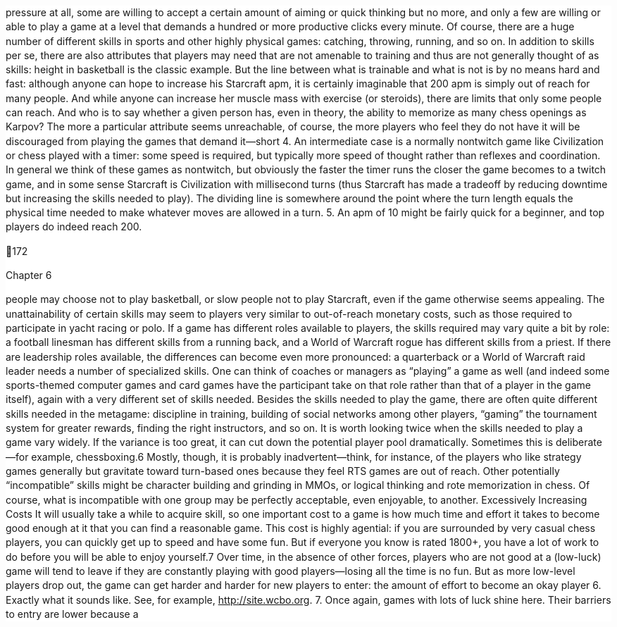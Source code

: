 pressure at all, some are willing to accept a certain amount of aiming or quick thinking but no more, and only a few are willing or able to play a game at a level that
demands a hundred or more productive clicks every minute.
Of course, there are a huge number of different skills in sports and other highly
physical games: catching, throwing, running, and so on.
In addition to skills per se, there are also attributes that players may need that are
not amenable to training and thus are not generally thought of as skills: height in
basketball is the classic example. But the line between what is trainable and what is
not is by no means hard and fast: although anyone can hope to increase his Starcraft
apm, it is certainly imaginable that 200 apm is simply out of reach for many people.
And while anyone can increase her muscle mass with exercise (or steroids), there are
limits that only some people can reach. And who is to say whether a given person
has, even in theory, the ability to memorize as many chess openings as Karpov? The
more a particular attribute seems unreachable, of course, the more players who feel
they do not have it will be discouraged from playing the games that demand it—short
4. An intermediate case is a normally nontwitch game like Civilization or chess played with a
timer: some speed is required, but typically more speed of thought rather than reflexes and
coordination. In general we think of these games as nontwitch, but obviously the faster the timer
runs the closer the game becomes to a twitch game, and in some sense Starcraft is Civilization
with millisecond turns (thus Starcraft has made a tradeoff by reducing downtime but increasing
the skills needed to play). The dividing line is somewhere around the point where the turn length
equals the physical time needed to make whatever moves are allowed in a turn.
5. An apm of 10 might be fairly quick for a beginner, and top players do indeed reach 200.

172

Chapter 6

people may choose not to play basketball, or slow people not to play Starcraft, even
if the game otherwise seems appealing. The unattainability of certain skills may seem
to players very similar to out-of-reach monetary costs, such as those required to participate in yacht racing or polo.
If a game has different roles available to players, the skills required may vary quite
a bit by role: a football linesman has different skills from a running back, and a World
of Warcraft rogue has different skills from a priest. If there are leadership roles available, the differences can become even more pronounced: a quarterback or a World of
Warcraft raid leader needs a number of specialized skills. One can think of coaches or
managers as “playing” a game as well (and indeed some sports-themed computer
games and card games have the participant take on that role rather than that of a
player in the game itself), again with a very different set of skills needed.
Besides the skills needed to play the game, there are often quite different skills
needed in the metagame: discipline in training, building of social networks among
other players, “gaming” the tournament system for greater rewards, finding the right
instructors, and so on.
It is worth looking twice when the skills needed to play a game vary widely. If the
variance is too great, it can cut down the potential player pool dramatically. Sometimes
this is deliberate—for example, chessboxing.6 Mostly, though, it is probably inadvertent—think, for instance, of the players who like strategy games generally but gravitate
toward turn-based ones because they feel RTS games are out of reach. Other potentially
“incompatible” skills might be character building and grinding in MMOs, or logical
thinking and rote memorization in chess. Of course, what is incompatible with one
group may be perfectly acceptable, even enjoyable, to another.
Excessively Increasing Costs
It will usually take a while to acquire skill, so one important cost to a game is how
much time and effort it takes to become good enough at it that you can find a reasonable game. This cost is highly agential: if you are surrounded by very casual chess
players, you can quickly get up to speed and have some fun. But if everyone you know
is rated 1800+, you have a lot of work to do before you will be able to enjoy
yourself.7
Over time, in the absence of other forces, players who are not good at a (low-luck)
game will tend to leave if they are constantly playing with good players—losing all
the time is no fun. But as more low-level players drop out, the game can get harder
and harder for new players to enter: the amount of effort to become an okay player
6. Exactly what it sounds like. See, for example, http://site.wcbo.org.
7. Once again, games with lots of luck shine here. Their barriers to entry are lower because a